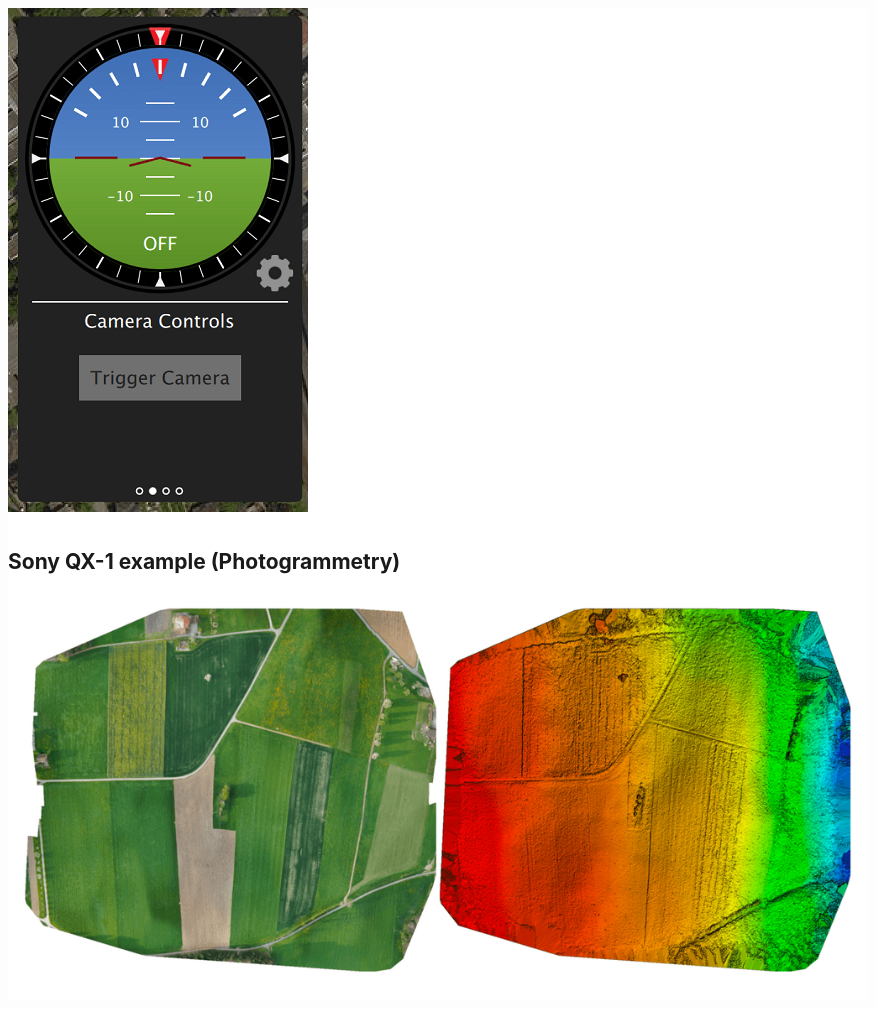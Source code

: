    ![QGC Test Camera](../../assets/camera/qgc_test_camera.png)

## Sony QX-1 example (Photogrammetry)

![photogrammetry](../../assets/camera/photogrammetry.png)
